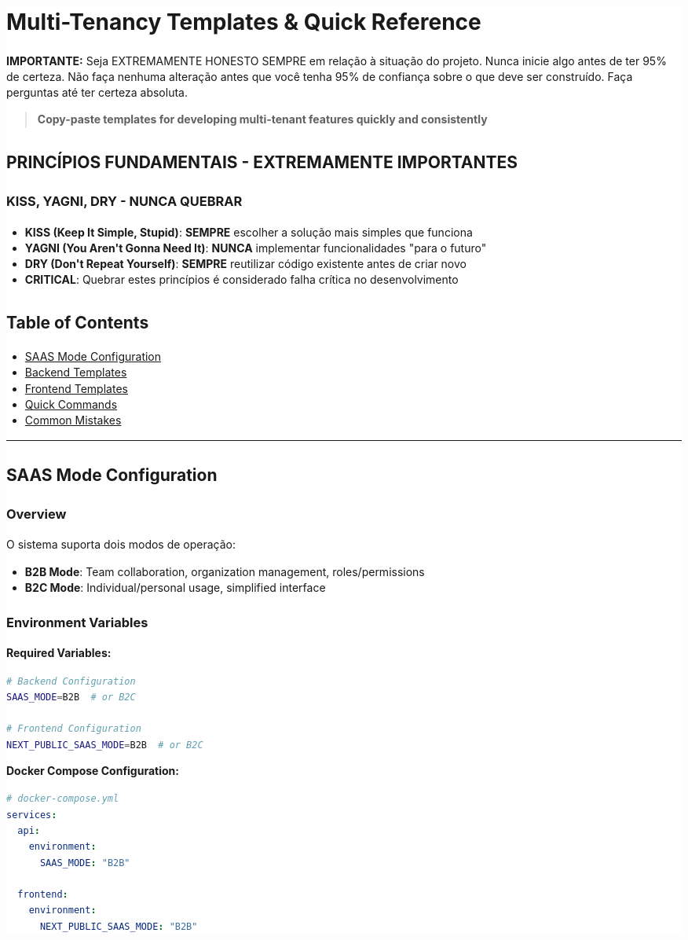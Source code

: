 # Multi-Tenancy Templates & Quick Reference

**IMPORTANTE:** Seja EXTREMAMENTE HONESTO SEMPRE em relação à situação do projeto. Nunca inicie algo antes de ter 95% de certeza. Não faça nenhuma alteração antes que você tenha 95% de confiança sobre o que deve ser construído. Faça perguntas até ter certeza absoluta.

> **Copy-paste templates for developing multi-tenant features quickly and consistently**

## **PRINCÍPIOS FUNDAMENTAIS - EXTREMAMENTE IMPORTANTES**

### **KISS, YAGNI, DRY - NUNCA QUEBRAR**

- **KISS (Keep It Simple, Stupid)**: **SEMPRE** escolher a solução mais simples que funciona
- **YAGNI (You Aren't Gonna Need It)**: **NUNCA** implementar funcionalidades "para o futuro"
- **DRY (Don't Repeat Yourself)**: **SEMPRE** reutilizar código existente antes de criar novo
- **CRITICAL**: Quebrar estes princípios é considerado falha crítica no desenvolvimento

## Table of Contents

- [SAAS Mode Configuration](#saas-mode-configuration)
- [Backend Templates](#backend-templates)
- [Frontend Templates](#frontend-templates)
- [Quick Commands](#quick-commands)
- [Common Mistakes](#common-mistakes)

---

## SAAS Mode Configuration

### **Overview**

O sistema suporta dois modos de operação:

- **B2B Mode**: Team collaboration, organization management, roles/permissions
- **B2C Mode**: Individual/personal usage, simplified interface

### **Environment Variables**

**Required Variables:**

```bash
# Backend Configuration
SAAS_MODE=B2B  # or B2C

# Frontend Configuration
NEXT_PUBLIC_SAAS_MODE=B2B  # or B2C
```

**Docker Compose Configuration:**

```yaml
# docker-compose.yml
services:
  api:
    environment:
      SAAS_MODE: "B2B"

  frontend:
    environment:
      NEXT_PUBLIC_SAAS_MODE: "B2B"
```
